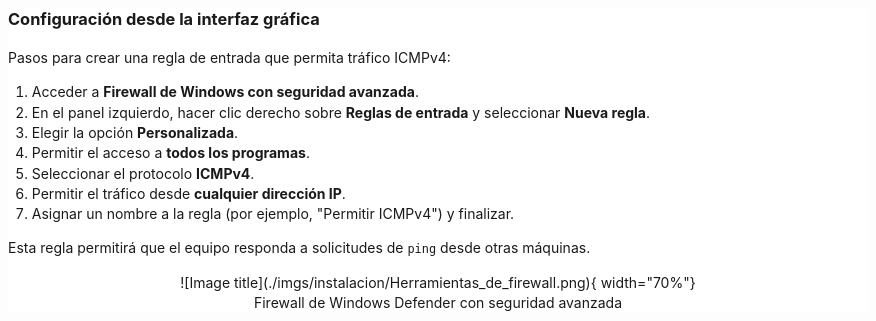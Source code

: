 ### Configuración desde la interfaz gráfica

Pasos para crear una regla de entrada que permita tráfico ICMPv4:

1. Acceder a **Firewall de Windows con seguridad avanzada**.
2. En el panel izquierdo, hacer clic derecho sobre **Reglas de entrada** y seleccionar **Nueva regla**.
3. Elegir la opción **Personalizada**.
4. Permitir el acceso a **todos los programas**.
5. Seleccionar el protocolo **ICMPv4**.
6. Permitir el tráfico desde **cualquier dirección IP**.
7. Asignar un nombre a la regla (por ejemplo, "Permitir ICMPv4") y finalizar.

Esta regla permitirá que el equipo responda a solicitudes de `ping` desde otras máquinas.


<figure markdown="span" align="center">
  ![Image title](./imgs/instalacion/Herramientas_de_firewall.png){ width="70%"}
  <figcaption>Firewall de Windows Defender con seguridad avanzada</figcaption>
</figure>
